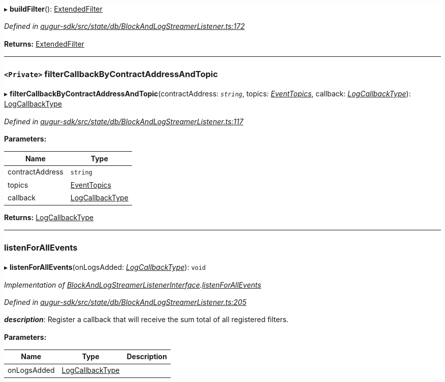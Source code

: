 ▸ **buildFilter**(): [ExtendedFilter](api-interfaces-augur-sdk-src-state-db-blockandlogstreamerlistener-extendedfilter.md)

*Defined in [augur-sdk/src/state/db/BlockAndLogStreamerListener.ts:172](https://github.com/AugurProject/augur/blob/1e1466f1d3/packages/augur-sdk/src/state/db/BlockAndLogStreamerListener.ts#L172)*

**Returns:** [ExtendedFilter](api-interfaces-augur-sdk-src-state-db-blockandlogstreamerlistener-extendedfilter.md)

___
<a id="filtercallbackbycontractaddressandtopic"></a>

### `<Private>` filterCallbackByContractAddressAndTopic

▸ **filterCallbackByContractAddressAndTopic**(contractAddress: *`string`*, topics: *[EventTopics](api-modules-augur-sdk-src-state-db-blockandlogstreamerlistener-module.md#eventtopics)*, callback: *[LogCallbackType](api-modules-augur-sdk-src-state-db-blockandlogstreamerlistener-module.md#logcallbacktype)*): [LogCallbackType](api-modules-augur-sdk-src-state-db-blockandlogstreamerlistener-module.md#logcallbacktype)

*Defined in [augur-sdk/src/state/db/BlockAndLogStreamerListener.ts:117](https://github.com/AugurProject/augur/blob/1e1466f1d3/packages/augur-sdk/src/state/db/BlockAndLogStreamerListener.ts#L117)*

**Parameters:**

| Name | Type |
| ------ | ------ |
| contractAddress | `string` |
| topics | [EventTopics](api-modules-augur-sdk-src-state-db-blockandlogstreamerlistener-module.md#eventtopics) |
| callback | [LogCallbackType](api-modules-augur-sdk-src-state-db-blockandlogstreamerlistener-module.md#logcallbacktype) |

**Returns:** [LogCallbackType](api-modules-augur-sdk-src-state-db-blockandlogstreamerlistener-module.md#logcallbacktype)

___
<a id="listenforallevents"></a>

###  listenForAllEvents

▸ **listenForAllEvents**(onLogsAdded: *[LogCallbackType](api-modules-augur-sdk-src-state-db-blockandlogstreamerlistener-module.md#logcallbacktype)*): `void`

*Implementation of [BlockAndLogStreamerListenerInterface](api-interfaces-augur-sdk-src-state-db-blockandlogstreamerlistener-blockandlogstreamerlistenerinterface.md).[listenForAllEvents](api-interfaces-augur-sdk-src-state-db-blockandlogstreamerlistener-blockandlogstreamerlistenerinterface.md#listenforallevents)*

*Defined in [augur-sdk/src/state/db/BlockAndLogStreamerListener.ts:205](https://github.com/AugurProject/augur/blob/1e1466f1d3/packages/augur-sdk/src/state/db/BlockAndLogStreamerListener.ts#L205)*

*__description__*: Register a callback that will receive the sum total of all registered filters.

**Parameters:**

| Name | Type | Description |
| ------ | ------ | ------ |
| onLogsAdded | [LogCallbackType](api-modules-augur-sdk-src-state-db-blockandlogstreamerlistener-module.md#logcallbacktype) |   |
